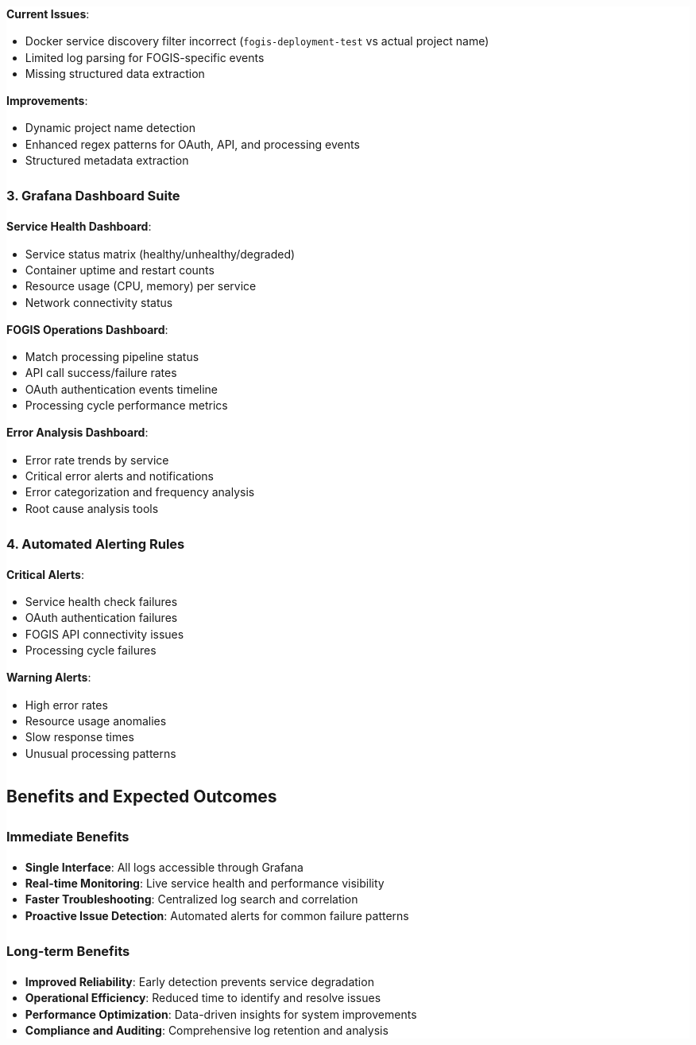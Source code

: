**Current Issues**:
- Docker service discovery filter incorrect (`fogis-deployment-test` vs actual project name)
- Limited log parsing for FOGIS-specific events
- Missing structured data extraction

**Improvements**:
- Dynamic project name detection
- Enhanced regex patterns for OAuth, API, and processing events
- Structured metadata extraction

### 3. Grafana Dashboard Suite

**Service Health Dashboard**:
- Service status matrix (healthy/unhealthy/degraded)
- Container uptime and restart counts
- Resource usage (CPU, memory) per service
- Network connectivity status

**FOGIS Operations Dashboard**:
- Match processing pipeline status
- API call success/failure rates
- OAuth authentication events timeline
- Processing cycle performance metrics

**Error Analysis Dashboard**:
- Error rate trends by service
- Critical error alerts and notifications
- Error categorization and frequency analysis
- Root cause analysis tools

### 4. Automated Alerting Rules

**Critical Alerts**:
- Service health check failures
- OAuth authentication failures
- FOGIS API connectivity issues
- Processing cycle failures

**Warning Alerts**:
- High error rates
- Resource usage anomalies
- Slow response times
- Unusual processing patterns

## Benefits and Expected Outcomes

### Immediate Benefits
- **Single Interface**: All logs accessible through Grafana
- **Real-time Monitoring**: Live service health and performance visibility
- **Faster Troubleshooting**: Centralized log search and correlation
- **Proactive Issue Detection**: Automated alerts for common failure patterns

### Long-term Benefits
- **Improved Reliability**: Early detection prevents service degradation
- **Operational Efficiency**: Reduced time to identify and resolve issues
- **Performance Optimization**: Data-driven insights for system improvements
- **Compliance and Auditing**: Comprehensive log retention and analysis
